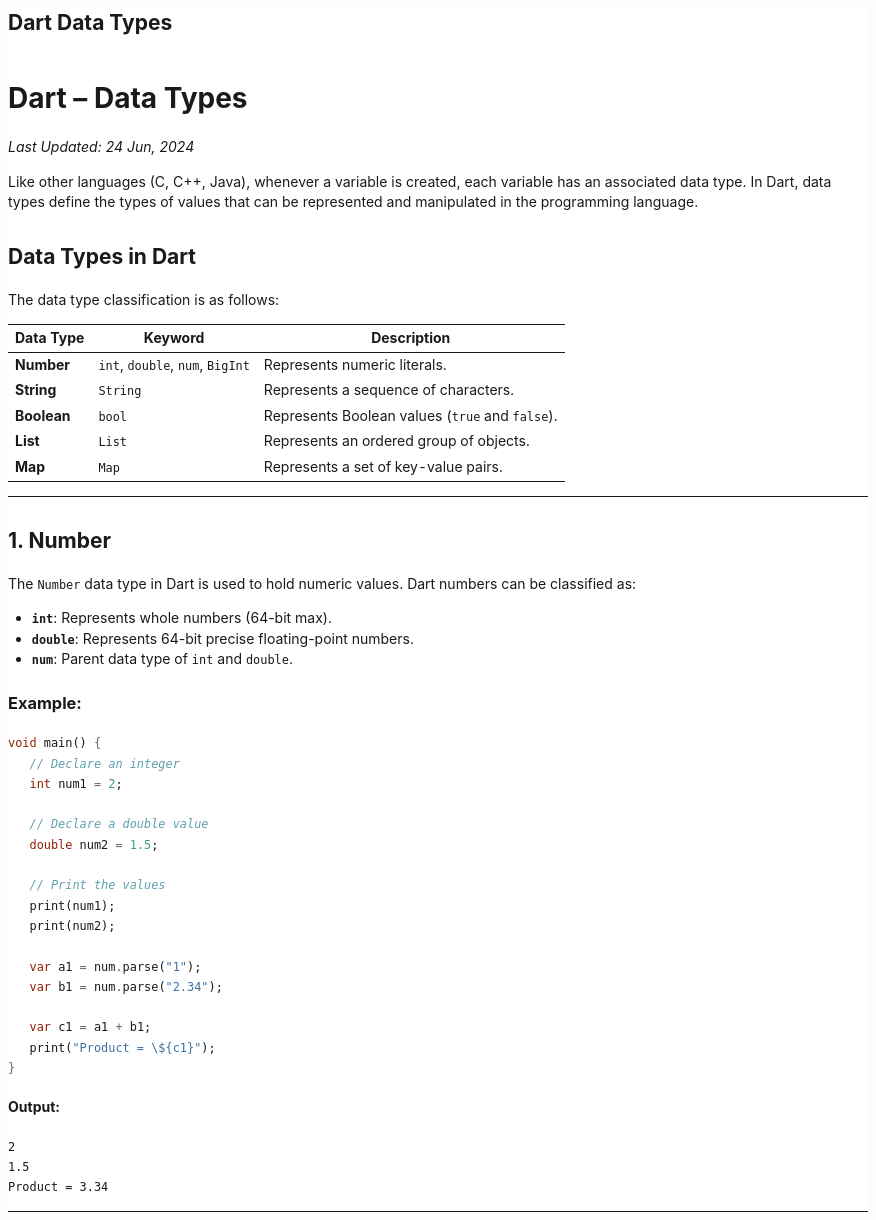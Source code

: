 ## Dart Data Types
# Dart – Data Types

_Last Updated: 24 Jun, 2024_

Like other languages (C, C++, Java), whenever a variable is created, each variable has an associated data type. In Dart, data types define the types of values that can be represented and manipulated in the programming language.

## Data Types in Dart
The data type classification is as follows:

| Data Type  | Keyword              | Description                                      |
|------------|----------------------|--------------------------------------------------|
| **Number** | `int`, `double`, `num`, `BigInt` | Represents numeric literals.                     |
| **String** | `String`              | Represents a sequence of characters.             |
| **Boolean** | `bool`                | Represents Boolean values (`true` and `false`).  |
| **List**   | `List`                | Represents an ordered group of objects.          |
| **Map**    | `Map`                 | Represents a set of key-value pairs.             |

---

## 1. Number
The `Number` data type in Dart is used to hold numeric values. Dart numbers can be classified as:

- **`int`**: Represents whole numbers (64-bit max).
- **`double`**: Represents 64-bit precise floating-point numbers.
- **`num`**: Parent data type of `int` and `double`.

### Example:
```dart
void main() {
   // Declare an integer
   int num1 = 2;
   
   // Declare a double value
   double num2 = 1.5;

   // Print the values
   print(num1);
   print(num2);
   
   var a1 = num.parse("1");  
   var b1 = num.parse("2.34");  
   
   var c1 = a1 + b1;   
   print("Product = \${c1}"); 
}
```
#### Output:
```
2
1.5
Product = 3.34
```

---